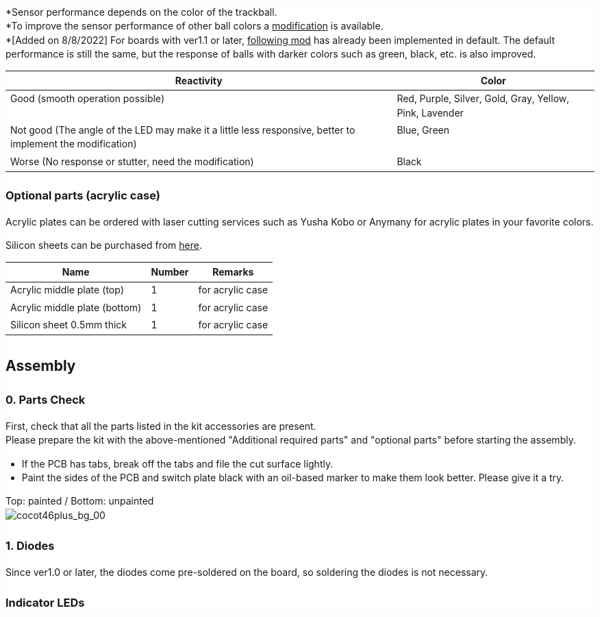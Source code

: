 *Sensor performance depends on the color of the trackball.  
*To improve the sensor performance of other ball colors a [modification](#Optional-mod) is available.  
*[Added on 8/8/2022] For boards with ver1.1 or later, [following mod](#Optional-mod) has already been implemented in default. The default performance is still the same, but the response of balls with darker colors such as green, black, etc. is also improved.

|Reactivity|Color|
|---|---|
|Good (smooth operation possible)|Red, Purple, Silver, Gold, Gray, Yellow, Pink, Lavender|
|Not good (The angle of the LED may make it a little less responsive, better to implement the modification)|Blue, Green||
|Worse (No response or stutter, need the modification)|Black|


### Optional parts (acrylic case)

Acrylic plates can be ordered with laser cutting services such as Yusha Kobo or Anymany for acrylic plates in your favorite colors.

Silicon sheets can be purchased from [here](https://www.monotaro.com/p/3629/5253/).

|Name|Number|Remarks|
|---|---|---|
|Acrylic middle plate (top)|1|for acrylic case
|Acrylic middle plate (bottom)|1|for acrylic case
|Silicon sheet 0.5mm thick|1|for acrylic case



## Assembly
### 0. Parts Check

  First, check that all the parts listed in the kit accessories are present.  
  Please prepare the kit with the above-mentioned "Additional required parts" and "optional parts" before starting the assembly.

  - If the PCB has tabs, break off the tabs and file the cut surface lightly.
  - Paint the sides of the PCB and switch plate black with an oil-based marker to make them look better. Please give it a try.

  Top: painted / Bottom: unpainted  
  ![cocot46plus_bg_00](https://user-images.githubusercontent.com/88039287/175265959-04c136b7-71fc-4a8b-9bb1-c0b58ec9184f.jpg)


### 1. Diodes

  Since ver1.0 or later, the diodes come pre-soldered on the board, so soldering the diodes is not necessary.


### Indicator LEDs

